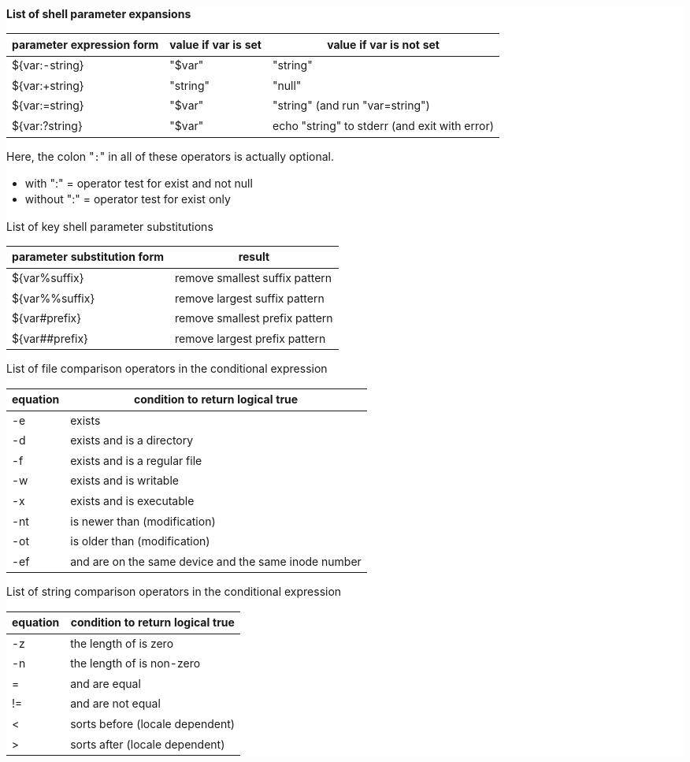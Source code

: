 **List of shell parameter expansions**

| parameter  expression form | value if var is set | value if var is not set                        |
| -------------------------- | ------------------- | ---------------------------------------------- |
| ${var:-string}             | "$var"              | "string"                                       |
| ${var:+string}             | "string"            | "null"                                         |
| ${var:=string}             | "$var"              | "string" (and run "var=string")                |
| ${var:?string}             | "$var"              | echo  "string" to stderr (and exit with error) |

Here, the colon "`:`" in all of these operators is actually optional.

+ with ":" = operator test for exist and not null
+ without ":" = operator test for exist only

List of key shell parameter substitutions

| parameter  substitution form | result                          |
| ---------------------------- | ------------------------------- |
| ${var%suffix}                | remove  smallest suffix pattern |
| ${var%%suffix}               | remove  largest suffix pattern  |
| ${var#prefix}                | remove  smallest prefix pattern |
| ${var##prefix}               | remove  largest prefix pattern  |

List of file comparison operators in the conditional expression

| equation            | condition to  return logical true                                     |
| ------------------- | --------------------------------------------------------------------- |
| -e <file>           | <file>  exists                                                        |
| -d <file>           | <file>  exists and is a directory                                     |
| -f <file>           | <file>  exists and is a regular file                                  |
| -w <file>           | <file>  exists and is writable                                        |
| -x <file>           | <file>  exists and is executable                                      |
| <file1> -nt <file2> | <file1>  is newer than <file2> (modification)                         |
| <file1> -ot <file2> | <file1>  is older than <file2> (modification)                         |
| <file1> -ef <file2> | <file1>  and <file2> are on the same device and the same inode number |

List of string comparison operators in the conditional expression

| equation         | condition to  return logical true              |
| ---------------- | ---------------------------------------------- |
| -z <str>         | the  length of <str> is zero                   |
| -n <str>         | the  length of <str> is non-zero               |
| <str1> = <str2>  | <str1>  and <str2> are equal                   |
| <str1> != <str2> | <str1>  and <str2> are not equal               |
| <str1> < <str2>  | <str1>  sorts before <str2> (locale dependent) |
| <str1> > <str2>  | <str1>  sorts after <str2> (locale dependent)  |

